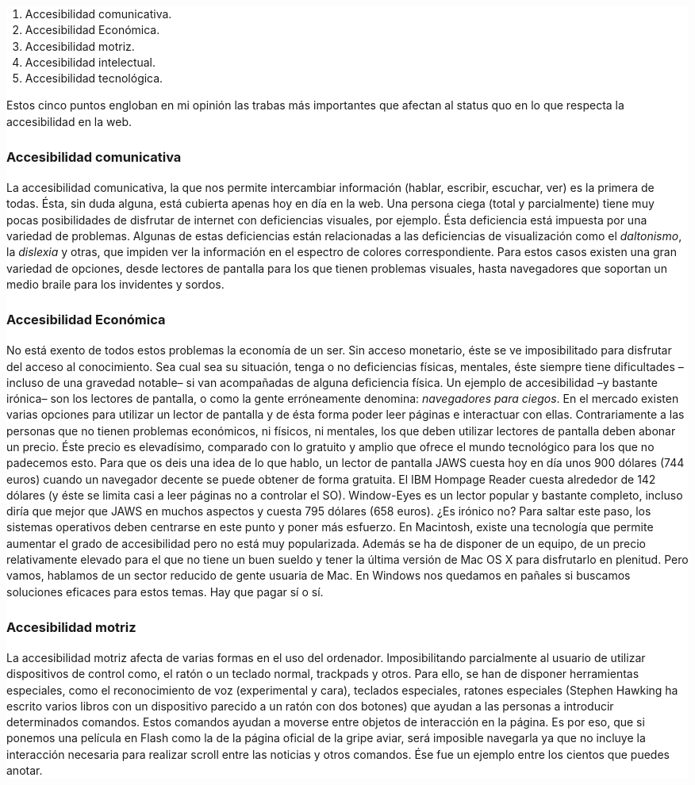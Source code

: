   1. Accesibilidad comunicativa.
  2. Accesibilidad Económica.
  3. Accesibilidad motriz.
  4. Accesibilidad intelectual.
  5. Accesibilidad tecnológica.

Estos cinco puntos engloban en mi opinión las trabas más importantes que afectan al status quo en lo que respecta la accesibilidad en la web.

### Accesibilidad comunicativa

La accesibilidad comunicativa, la que nos permite intercambiar información (hablar, escribir, escuchar, ver) es la primera de todas. Ésta, sin duda alguna, está cubierta apenas hoy en día en la web. Una persona ciega (total y parcialmente) tiene muy pocas posibilidades de disfrutar de internet con deficiencias visuales, por ejemplo. Ésta deficiencia está impuesta por una variedad de problemas. Algunas de estas deficiencias están relacionadas a las deficiencias de visualización como el _daltonismo_, la _dislexia_ y otras, que impiden ver la información en el espectro de colores correspondiente. Para estos casos existen una gran variedad de opciones, desde lectores de pantalla para los que tienen problemas visuales, hasta navegadores que soportan un medio braile para los invidentes y sordos.

### Accesibilidad Económica

No está exento de todos estos problemas la economía de un ser. Sin acceso monetario, éste se ve imposibilitado para disfrutar del acceso al conocimiento. Sea cual sea su situación, tenga o no deficiencias físicas, mentales, éste siempre tiene dificultades –incluso de una gravedad notable– si van acompañadas de alguna deficiencia física. Un ejemplo de accesibilidad –y bastante irónica– son los lectores de pantalla, o como la gente erróneamente denomina: _navegadores para ciegos_. En el mercado existen varias opciones para utilizar un lector de pantalla y de ésta forma poder leer páginas e interactuar con ellas. Contrariamente a las personas que no tienen problemas económicos, ni físicos, ni mentales, los que deben utilizar lectores de pantalla deben abonar un precio. Éste precio es elevadísimo, comparado con lo gratuito y amplio que ofrece el mundo tecnológico para los que no padecemos esto. Para que os deis una idea de lo que hablo, un lector de pantalla JAWS cuesta hoy en día unos 900 dólares (744 euros) cuando un navegador decente se puede obtener de forma gratuita. El IBM Hompage Reader cuesta alrededor de 142 dólares (y éste se limita casi a leer páginas no a controlar el SO). Window-Eyes es un lector popular y bastante completo, incluso diría que mejor que JAWS en muchos aspectos y cuesta 795 dólares (658 euros). ¿Es irónico no? Para saltar este paso, los sistemas operativos deben centrarse en este punto y poner más esfuerzo. En Macintosh, existe una tecnología que permite aumentar el grado de accesibilidad pero no está muy popularizada. Además se ha de disponer de un equipo, de un precio relativamente elevado para el que no tiene un buen sueldo y tener la última versión de Mac OS X para disfrutarlo en plenitud. Pero vamos, hablamos de un sector reducido de gente usuaria de Mac. En Windows nos quedamos en pañales si buscamos soluciones eficaces para estos temas. Hay que pagar sí o sí.

### Accesibilidad motriz

La accesibilidad motriz afecta de varias formas en el uso del ordenador. Imposibilitando parcialmente al usuario de utilizar dispositivos de control como, el ratón o un teclado normal, trackpads y otros. Para ello, se han de disponer herramientas especiales, como el reconocimiento de voz (experimental y cara), teclados especiales, ratones especiales (Stephen Hawking ha escrito varios libros con un dispositivo parecido a un ratón con dos botones) que ayudan a las personas a introducir determinados comandos. Estos comandos ayudan a moverse entre objetos de interacción en la página. Es por eso, que si ponemos una película en Flash como la de la página oficial de la gripe aviar, será imposible navegarla ya que no incluye la interacción necesaria para realizar scroll entre las noticias y otros comandos. Ése fue un ejemplo entre los cientos que puedes anotar.
